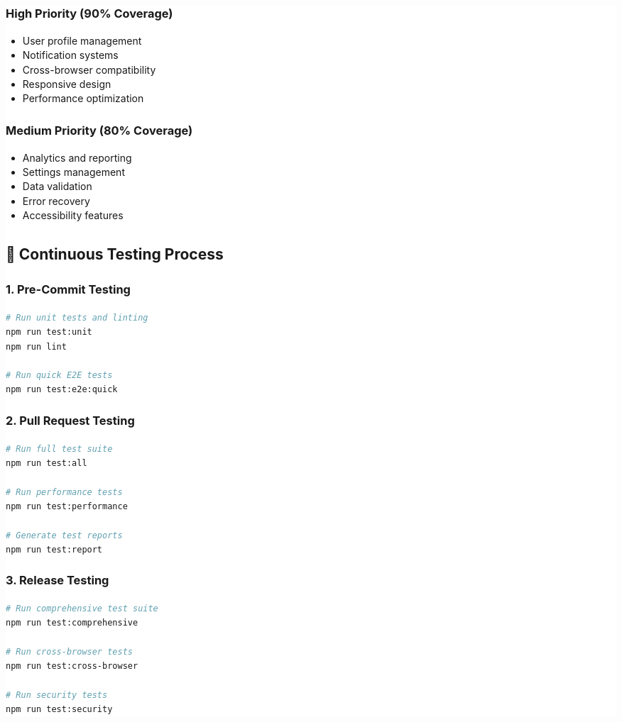 ### High Priority (90% Coverage)
- User profile management
- Notification systems
- Cross-browser compatibility
- Responsive design
- Performance optimization

### Medium Priority (80% Coverage)
- Analytics and reporting
- Settings management
- Data validation
- Error recovery
- Accessibility features

## 🔄 Continuous Testing Process

### 1. Pre-Commit Testing
```bash
# Run unit tests and linting
npm run test:unit
npm run lint

# Run quick E2E tests
npm run test:e2e:quick
```

### 2. Pull Request Testing
```bash
# Run full test suite
npm run test:all

# Run performance tests
npm run test:performance

# Generate test reports
npm run test:report
```

### 3. Release Testing
```bash
# Run comprehensive test suite
npm run test:comprehensive

# Run cross-browser tests
npm run test:cross-browser

# Run security tests
npm run test:security
```
